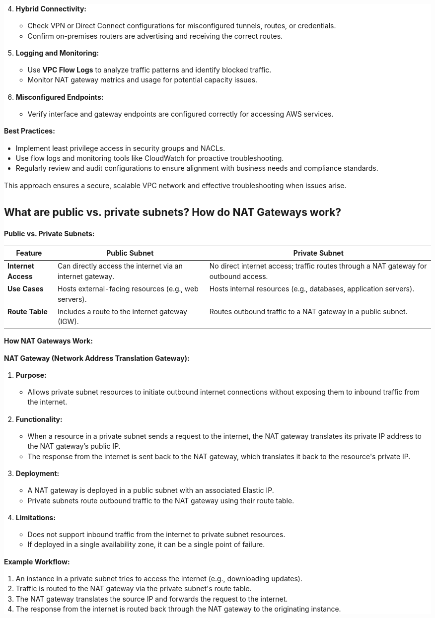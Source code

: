 4. **Hybrid Connectivity:**
   - Check VPN or Direct Connect configurations for misconfigured tunnels, routes, or credentials.
   - Confirm on-premises routers are advertising and receiving the correct routes.

5. **Logging and Monitoring:**
   - Use **VPC Flow Logs** to analyze traffic patterns and identify blocked traffic.
   - Monitor NAT gateway metrics and usage for potential capacity issues.

6. **Misconfigured Endpoints:**
   - Verify interface and gateway endpoints are configured correctly for accessing AWS services.

**Best Practices:**
- Implement least privilege access in security groups and NACLs.
- Use flow logs and monitoring tools like CloudWatch for proactive troubleshooting.
- Regularly review and audit configurations to ensure alignment with business needs and compliance standards.

This approach ensures a secure, scalable VPC network and effective troubleshooting when issues arise.

## What are public vs. private subnets? How do NAT Gateways work?
**Public vs. Private Subnets:**

| Feature                | **Public Subnet**                                         | **Private Subnet**                                          |
|------------------------|----------------------------------------------------------|------------------------------------------------------------|
| **Internet Access**    | Can directly access the internet via an internet gateway. | No direct internet access; traffic routes through a NAT gateway for outbound access. |
| **Use Cases**          | Hosts external-facing resources (e.g., web servers).      | Hosts internal resources (e.g., databases, application servers). |
| **Route Table**        | Includes a route to the internet gateway (IGW).           | Routes outbound traffic to a NAT gateway in a public subnet. |

**How NAT Gateways Work:**

**NAT Gateway (Network Address Translation Gateway):**
1. **Purpose:**
   - Allows private subnet resources to initiate outbound internet connections without exposing them to inbound traffic from the internet.

2. **Functionality:**
   - When a resource in a private subnet sends a request to the internet, the NAT gateway translates its private IP address to the NAT gateway’s public IP.
   - The response from the internet is sent back to the NAT gateway, which translates it back to the resource's private IP.

3. **Deployment:**
   - A NAT gateway is deployed in a public subnet with an associated Elastic IP.
   - Private subnets route outbound traffic to the NAT gateway using their route table.

4. **Limitations:**
   - Does not support inbound traffic from the internet to private subnet resources.
   - If deployed in a single availability zone, it can be a single point of failure.

**Example Workflow:**
1. An instance in a private subnet tries to access the internet (e.g., downloading updates).
2. Traffic is routed to the NAT gateway via the private subnet's route table.
3. The NAT gateway translates the source IP and forwards the request to the internet.
4. The response from the internet is routed back through the NAT gateway to the originating instance.
